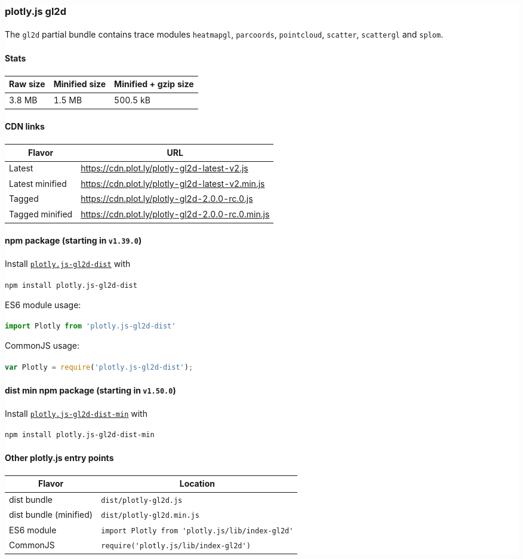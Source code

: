 
### plotly.js gl2d

The `gl2d` partial bundle contains trace modules `heatmapgl`, `parcoords`, `pointcloud`, `scatter`, `scattergl` and `splom`.

#### Stats

| Raw size | Minified size | Minified + gzip size |
|------|-----------------|------------------------|
| 3.8 MB | 1.5 MB | 500.5 kB |

#### CDN links

| Flavor | URL |
| ------ | --- |
| Latest | https://cdn.plot.ly/plotly-gl2d-latest-v2.js |
| Latest minified | https://cdn.plot.ly/plotly-gl2d-latest-v2.min.js |
| Tagged | https://cdn.plot.ly/plotly-gl2d-2.0.0-rc.0.js |
| Tagged minified | https://cdn.plot.ly/plotly-gl2d-2.0.0-rc.0.min.js |

#### npm package (starting in `v1.39.0`)

Install [`plotly.js-gl2d-dist`](https://www.npmjs.com/package/plotly.js-gl2d-dist) with
```
npm install plotly.js-gl2d-dist
```

ES6 module usage:
```js
import Plotly from 'plotly.js-gl2d-dist'
```

CommonJS usage:
```js
var Plotly = require('plotly.js-gl2d-dist');
```

#### dist min npm package (starting in `v1.50.0`)

Install [`plotly.js-gl2d-dist-min`](https://www.npmjs.com/package/plotly.js-gl2d-dist-min) with
```
npm install plotly.js-gl2d-dist-min
```

#### Other plotly.js entry points

| Flavor | Location |
|---------------|----------|
| dist bundle | `dist/plotly-gl2d.js` |
| dist bundle (minified) | `dist/plotly-gl2d.min.js` |
| ES6 module | `import Plotly from 'plotly.js/lib/index-gl2d'` |
| CommonJS | `require('plotly.js/lib/index-gl2d')` |
